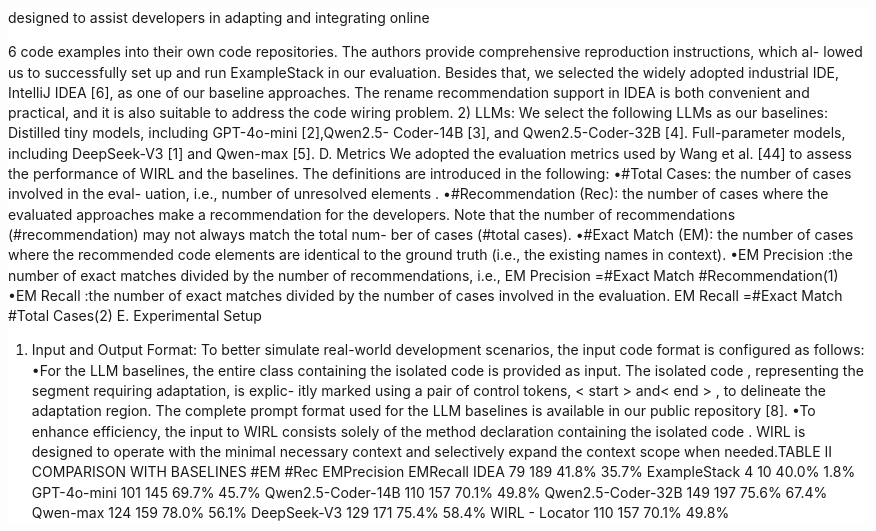 designed to assist developers in adapting and integrating online

6
code examples into their own code repositories. The authors
provide comprehensive reproduction instructions, which al-
lowed us to successfully set up and run ExampleStack in our
evaluation.
Besides that, we selected the widely adopted industrial IDE,
IntelliJ IDEA [6], as one of our baseline approaches. The
rename recommendation support in IDEA is both convenient
and practical, and it is also suitable to address the code wiring
problem.
2) LLMs: We select the following LLMs as our baselines:
Distilled tiny models, including GPT-4o-mini [2],Qwen2.5-
Coder-14B [3], and Qwen2.5-Coder-32B [4]. Full-parameter
models, including DeepSeek-V3 [1] and Qwen-max [5].
D. Metrics
We adopted the evaluation metrics used by Wang et al. [44]
to assess the performance of WIRL and the baselines. The
definitions are introduced in the following:
•#Total Cases: the number of cases involved in the eval-
uation, i.e., number of unresolved elements .
•#Recommendation (Rec): the number of cases where the
evaluated approaches make a recommendation for the
developers. Note that the number of recommendations
(#recommendation) may not always match the total num-
ber of cases (#total cases).
•#Exact Match (EM): the number of cases where the
recommended code elements are identical to the ground
truth (i.e., the existing names in context).
•EM Precision :the number of exact matches divided by
the number of recommendations, i.e.,
EM Precision =#Exact Match
#Recommendation(1)
•EM Recall :the number of exact matches divided by the
number of cases involved in the evaluation.
EM Recall =#Exact Match
#Total Cases(2)
E. Experimental Setup
1) Input and Output Format: To better simulate real-world
development scenarios, the input code format is configured as
follows:
•For the LLM baselines, the entire class containing the
isolated code is provided as input. The isolated code ,
representing the segment requiring adaptation, is explic-
itly marked using a pair of control tokens, < start >
and< end > , to delineate the adaptation region. The
complete prompt format used for the LLM baselines is
available in our public repository [8].
•To enhance efficiency, the input to WIRL consists solely
of the method declaration containing the isolated code .
WIRL is designed to operate with the minimal necessary
context and selectively expand the context scope when
needed.TABLE II
COMPARISON WITH BASELINES
#EM #Rec EMPrecision EMRecall
IDEA 79 189 41.8% 35.7%
ExampleStack 4 10 40.0% 1.8%
GPT-4o-mini 101 145 69.7% 45.7%
Qwen2.5-Coder-14B 110 157 70.1% 49.8%
Qwen2.5-Coder-32B 149 197 75.6% 67.4%
Qwen-max 124 159 78.0% 56.1%
DeepSeek-V3 129 171 75.4% 58.4%
WIRL - Locator 110 157 70.1% 49.8%